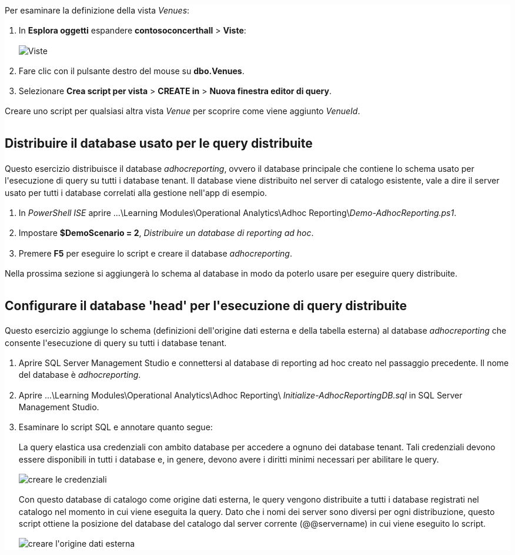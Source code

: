 Per esaminare la definizione della vista *Venues*:

1. In **Esplora oggetti** espandere **contosoconcerthall** > **Viste**:

   ![Viste](media/saas-tenancy-cross-tenant-reporting/views.png)

2. Fare clic con il pulsante destro del mouse su **dbo.Venues**.
3. Selezionare **Crea script per vista** > **CREATE in** > **Nuova finestra editor di query**.

Creare uno script per qualsiasi altra vista *Venue* per scoprire come viene aggiunto *VenueId*.

## <a name="deploy-the-database-used-for-distributed-queries"></a>Distribuire il database usato per le query distribuite

Questo esercizio distribuisce il database _adhocreporting_, ovvero il database principale che contiene lo schema usato per l'esecuzione di query su tutti i database tenant. Il database viene distribuito nel server di catalogo esistente, vale a dire il server usato per tutti i database correlati alla gestione nell'app di esempio.

1. In *PowerShell ISE* aprire ...\\Learning Modules\\Operational Analytics\\Adhoc Reporting\\*Demo-AdhocReporting.ps1*. 

1. Impostare **$DemoScenario = 2**, _Distribuire un database di reporting ad hoc_.

1. Premere **F5** per eseguire lo script e creare il database *adhocreporting*.

Nella prossima sezione si aggiungerà lo schema al database in modo da poterlo usare per eseguire query distribuite.

## <a name="configure-the-head-database-for-running-distributed-queries"></a>Configurare il database 'head' per l'esecuzione di query distribuite

Questo esercizio aggiunge lo schema (definizioni dell'origine dati esterna e della tabella esterna) al database _adhocreporting_ che consente l'esecuzione di query su tutti i database tenant.

1. Aprire SQL Server Management Studio e connettersi al database di reporting ad hoc creato nel passaggio precedente. Il nome del database è *adhocreporting*.
2. Aprire ...\Learning Modules\Operational Analytics\Adhoc Reporting\ _Initialize-AdhocReportingDB.sql_ in SQL Server Management Studio.
3. Esaminare lo script SQL e annotare quanto segue:

   La query elastica usa credenziali con ambito database per accedere a ognuno dei database tenant. Tali credenziali devono essere disponibili in tutti i database e, in genere, devono avere i diritti minimi necessari per abilitare le query.

    ![creare le credenziali](media/saas-tenancy-cross-tenant-reporting/create-credential.png)

   Con questo database di catalogo come origine dati esterna, le query vengono distribuite a tutti i database registrati nel catalogo nel momento in cui viene eseguita la query. Dato che i nomi dei server sono diversi per ogni distribuzione, questo script ottiene la posizione del database del catalogo dal server corrente (@@servername) in cui viene eseguito lo script.

    ![creare l'origine dati esterna](media/saas-tenancy-cross-tenant-reporting/create-external-data-source.png)
